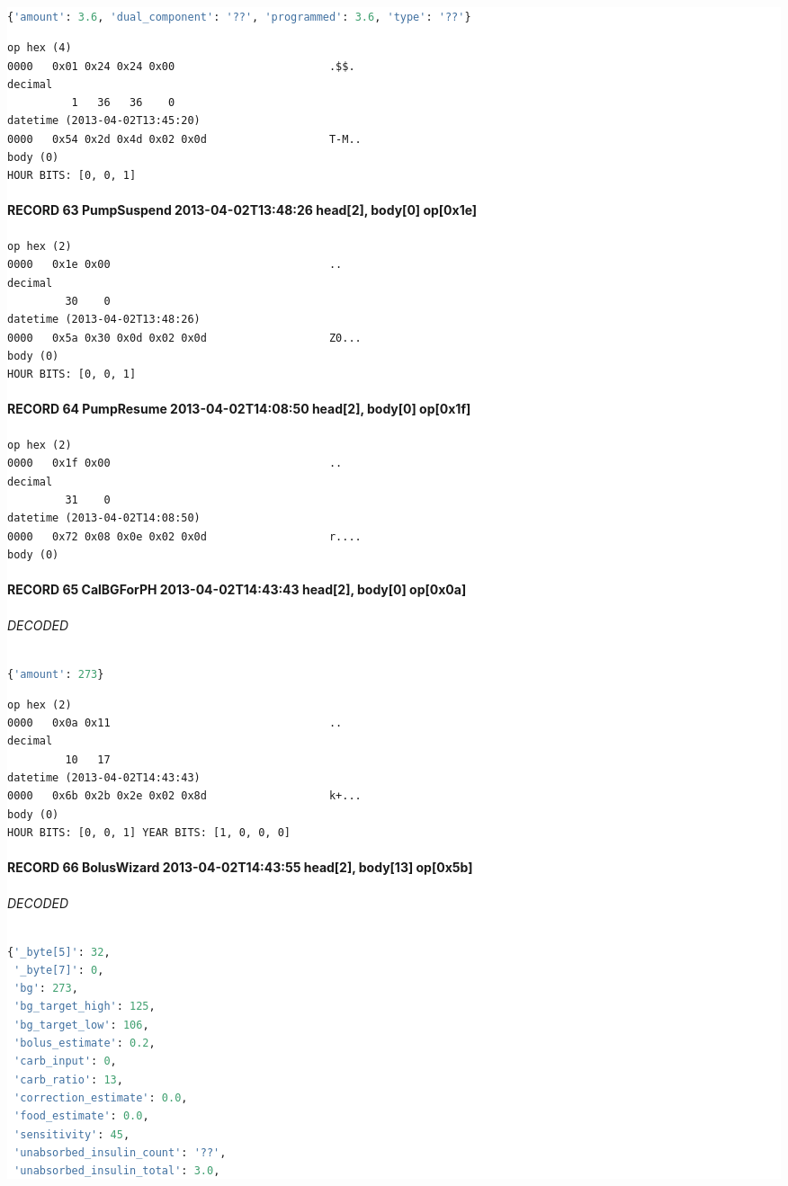 ```python
{'amount': 3.6, 'dual_component': '??', 'programmed': 3.6, 'type': '??'}
```
    op hex (4)
    0000   0x01 0x24 0x24 0x00                        .$$.
    decimal
              1   36   36    0
    datetime (2013-04-02T13:45:20)
    0000   0x54 0x2d 0x4d 0x02 0x0d                   T-M..
    body (0)
    HOUR BITS: [0, 0, 1]
#### RECORD 63 PumpSuspend 2013-04-02T13:48:26 head[2], body[0] op[0x1e]

    op hex (2)
    0000   0x1e 0x00                                  ..
    decimal
             30    0
    datetime (2013-04-02T13:48:26)
    0000   0x5a 0x30 0x0d 0x02 0x0d                   Z0...
    body (0)
    HOUR BITS: [0, 0, 1]
#### RECORD 64 PumpResume 2013-04-02T14:08:50 head[2], body[0] op[0x1f]

    op hex (2)
    0000   0x1f 0x00                                  ..
    decimal
             31    0
    datetime (2013-04-02T14:08:50)
    0000   0x72 0x08 0x0e 0x02 0x0d                   r....
    body (0)

#### RECORD 65 CalBGForPH 2013-04-02T14:43:43 head[2], body[0] op[0x0a]
###### DECODED
```python
{'amount': 273}
```
    op hex (2)
    0000   0x0a 0x11                                  ..
    decimal
             10   17
    datetime (2013-04-02T14:43:43)
    0000   0x6b 0x2b 0x2e 0x02 0x8d                   k+...
    body (0)
    HOUR BITS: [0, 0, 1] YEAR BITS: [1, 0, 0, 0]
#### RECORD 66 BolusWizard 2013-04-02T14:43:55 head[2], body[13] op[0x5b]
###### DECODED
```python
{'_byte[5]': 32,
 '_byte[7]': 0,
 'bg': 273,
 'bg_target_high': 125,
 'bg_target_low': 106,
 'bolus_estimate': 0.2,
 'carb_input': 0,
 'carb_ratio': 13,
 'correction_estimate': 0.0,
 'food_estimate': 0.0,
 'sensitivity': 45,
 'unabsorbed_insulin_count': '??',
 'unabsorbed_insulin_total': 3.0,
```